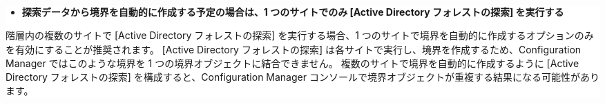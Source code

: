 - **探索データから境界を自動的に作成する予定の場合は、1 つのサイトでのみ [Active Directory フォレストの探索] を実行する**  

 階層内の複数のサイトで [Active Directory フォレストの探索] を実行する場合、1 つのサイトで境界を自動的に作成するオプションのみを有効にすることが推奨されます。 [Active Directory フォレストの探索] は各サイトで実行し、境界を作成するため、Configuration Manager ではこのような境界を 1 つの境界オブジェクトに結合できません。 複数のサイトで境界を自動的に作成するように [Active Directory フォレストの探索] を構成すると、Configuration Manager コンソールで境界オブジェクトが重複する結果になる可能性があります。  
